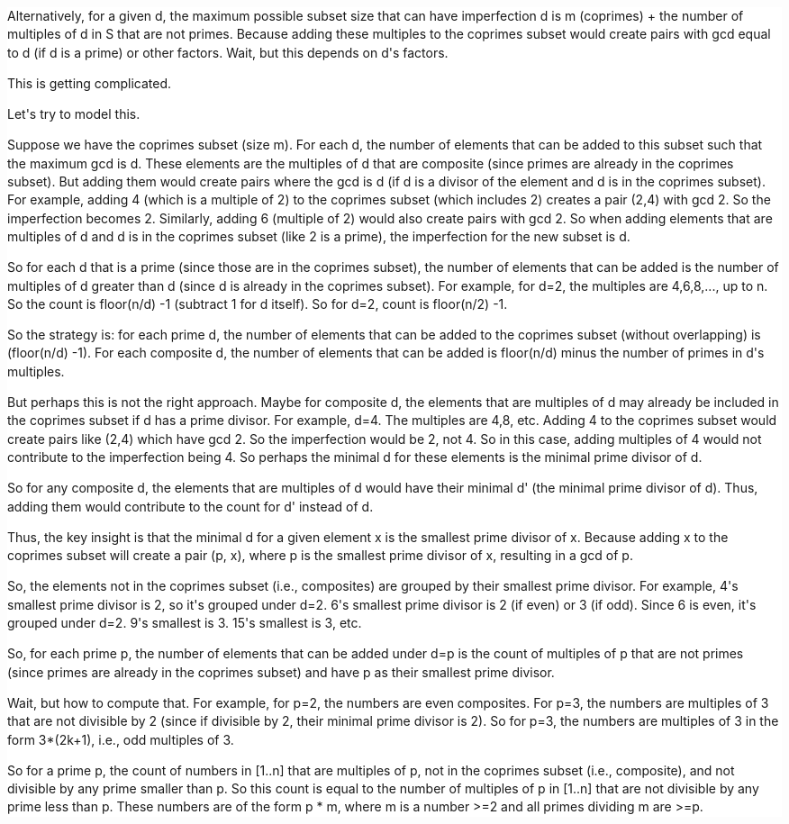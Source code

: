 Alternatively, for a given d, the maximum possible subset size that can have imperfection d is m (coprimes) + the number of multiples of d in S that are not primes. Because adding these multiples to the coprimes subset would create pairs with gcd equal to d (if d is a prime) or other factors. Wait, but this depends on d's factors.

This is getting complicated.

Let's try to model this.

Suppose we have the coprimes subset (size m). For each d, the number of elements that can be added to this subset such that the maximum gcd is d. These elements are the multiples of d that are composite (since primes are already in the coprimes subset). But adding them would create pairs where the gcd is d (if d is a divisor of the element and d is in the coprimes subset). For example, adding 4 (which is a multiple of 2) to the coprimes subset (which includes 2) creates a pair (2,4) with gcd 2. So the imperfection becomes 2. Similarly, adding 6 (multiple of 2) would also create pairs with gcd 2. So when adding elements that are multiples of d and d is in the coprimes subset (like 2 is a prime), the imperfection for the new subset is d.

So for each d that is a prime (since those are in the coprimes subset), the number of elements that can be added is the number of multiples of d greater than d (since d is already in the coprimes subset). For example, for d=2, the multiples are 4,6,8,..., up to n. So the count is floor(n/d) -1 (subtract 1 for d itself). So for d=2, count is floor(n/2) -1.

So the strategy is: for each prime d, the number of elements that can be added to the coprimes subset (without overlapping) is (floor(n/d) -1). For each composite d, the number of elements that can be added is floor(n/d) minus the number of primes in d's multiples.

But perhaps this is not the right approach. Maybe for composite d, the elements that are multiples of d may already be included in the coprimes subset if d has a prime divisor. For example, d=4. The multiples are 4,8, etc. Adding 4 to the coprimes subset would create pairs like (2,4) which have gcd 2. So the imperfection would be 2, not 4. So in this case, adding multiples of 4 would not contribute to the imperfection being 4. So perhaps the minimal d for these elements is the minimal prime divisor of d.

So for any composite d, the elements that are multiples of d would have their minimal d' (the minimal prime divisor of d). Thus, adding them would contribute to the count for d' instead of d.

Thus, the key insight is that the minimal d for a given element x is the smallest prime divisor of x. Because adding x to the coprimes subset will create a pair (p, x), where p is the smallest prime divisor of x, resulting in a gcd of p.

So, the elements not in the coprimes subset (i.e., composites) are grouped by their smallest prime divisor. For example, 4's smallest prime divisor is 2, so it's grouped under d=2. 6's smallest prime divisor is 2 (if even) or 3 (if odd). Since 6 is even, it's grouped under d=2. 9's smallest is 3. 15's smallest is 3, etc.

So, for each prime p, the number of elements that can be added under d=p is the count of multiples of p that are not primes (since primes are already in the coprimes subset) and have p as their smallest prime divisor.

Wait, but how to compute that. For example, for p=2, the numbers are even composites. For p=3, the numbers are multiples of 3 that are not divisible by 2 (since if divisible by 2, their minimal prime divisor is 2). So for p=3, the numbers are multiples of 3 in the form 3*(2k+1), i.e., odd multiples of 3.

So for a prime p, the count of numbers in [1..n] that are multiples of p, not in the coprimes subset (i.e., composite), and not divisible by any prime smaller than p. So this count is equal to the number of multiples of p in [1..n] that are not divisible by any prime less than p. These numbers are of the form p * m, where m is a number >=2 and all primes dividing m are >=p.
